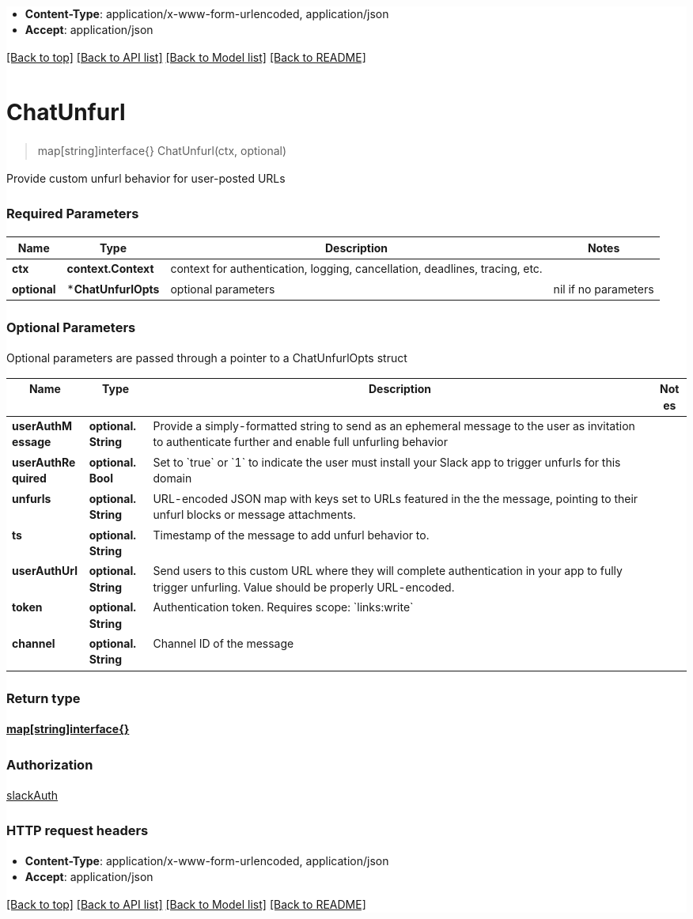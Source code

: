  - **Content-Type**: application/x-www-form-urlencoded, application/json
 - **Accept**: application/json

[[Back to top]](#) [[Back to API list]](../README.md#documentation-for-api-endpoints) [[Back to Model list]](../README.md#documentation-for-models) [[Back to README]](../README.md)

# **ChatUnfurl**
> map[string]interface{} ChatUnfurl(ctx, optional)


Provide custom unfurl behavior for user-posted URLs

### Required Parameters

Name | Type | Description  | Notes
------------- | ------------- | ------------- | -------------
 **ctx** | **context.Context** | context for authentication, logging, cancellation, deadlines, tracing, etc.
 **optional** | ***ChatUnfurlOpts** | optional parameters | nil if no parameters

### Optional Parameters
Optional parameters are passed through a pointer to a ChatUnfurlOpts struct

Name | Type | Description  | Notes
------------- | ------------- | ------------- | -------------
 **userAuthMessage** | **optional.String**| Provide a simply-formatted string to send as an ephemeral message to the user as invitation to authenticate further and enable full unfurling behavior | 
 **userAuthRequired** | **optional.Bool**| Set to &#x60;true&#x60; or &#x60;1&#x60; to indicate the user must install your Slack app to trigger unfurls for this domain | 
 **unfurls** | **optional.String**| URL-encoded JSON map with keys set to URLs featured in the the message, pointing to their unfurl blocks or message attachments. | 
 **ts** | **optional.String**| Timestamp of the message to add unfurl behavior to. | 
 **userAuthUrl** | **optional.String**| Send users to this custom URL where they will complete authentication in your app to fully trigger unfurling. Value should be properly URL-encoded. | 
 **token** | **optional.String**| Authentication token. Requires scope: &#x60;links:write&#x60; | 
 **channel** | **optional.String**| Channel ID of the message | 

### Return type

[**map[string]interface{}**](interface{}.md)

### Authorization

[slackAuth](../README.md#slackAuth)

### HTTP request headers

 - **Content-Type**: application/x-www-form-urlencoded, application/json
 - **Accept**: application/json

[[Back to top]](#) [[Back to API list]](../README.md#documentation-for-api-endpoints) [[Back to Model list]](../README.md#documentation-for-models) [[Back to README]](../README.md)
